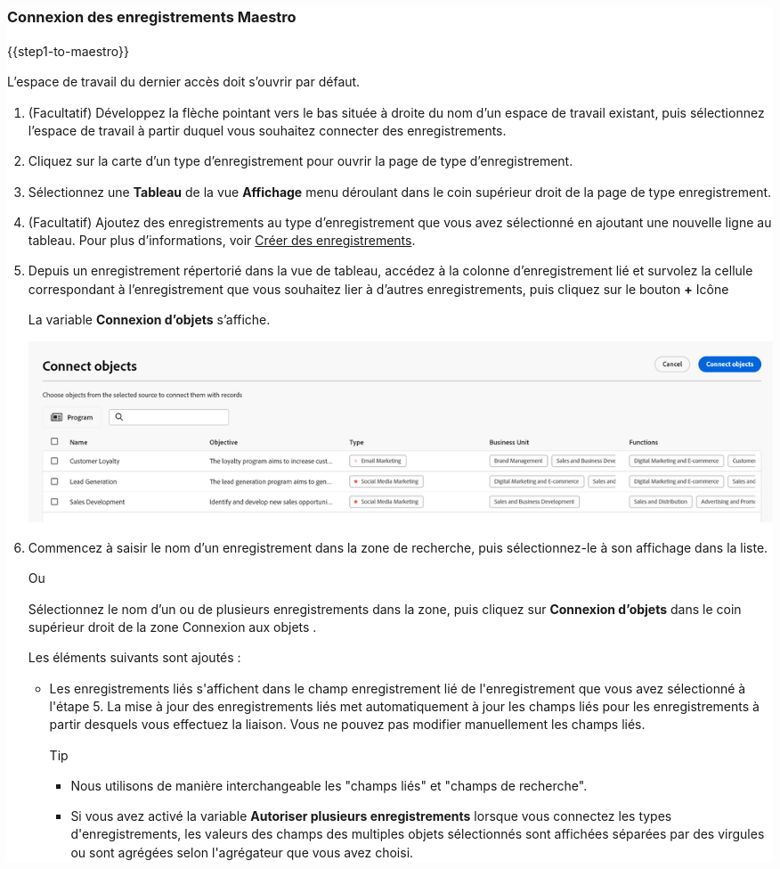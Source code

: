 ### Connexion des enregistrements Maestro

{{step1-to-maestro}}

L’espace de travail du dernier accès doit s’ouvrir par défaut.

1. (Facultatif) Développez la flèche pointant vers le bas située à droite du nom d’un espace de travail existant, puis sélectionnez l’espace de travail à partir duquel vous souhaitez connecter des enregistrements.
1. Cliquez sur la carte d’un type d’enregistrement pour ouvrir la page de type d’enregistrement.
1. Sélectionnez une **Tableau** de la vue **Affichage** menu déroulant dans le coin supérieur droit de la page de type enregistrement.
1. (Facultatif) Ajoutez des enregistrements au type d’enregistrement que vous avez sélectionné en ajoutant une nouvelle ligne au tableau. Pour plus d’informations, voir [Créer des enregistrements](../../maestro/records/create-records.md).
1. Depuis un enregistrement répertorié dans la vue de tableau, accédez à la colonne d’enregistrement lié et survolez la cellule correspondant à l’enregistrement que vous souhaitez lier à d’autres enregistrements, puis cliquez sur le bouton **+** Icône

   La variable **Connexion d’objets** s’affiche.

   ![](assets/connected-objects-table-for-records.png)

1. Commencez à saisir le nom d’un enregistrement dans la zone de recherche, puis sélectionnez-le à son affichage dans la liste.

   Ou

   Sélectionnez le nom d’un ou de plusieurs enregistrements dans la zone, puis cliquez sur **Connexion d’objets** dans le coin supérieur droit de la zone Connexion aux objets .

   Les éléments suivants sont ajoutés :

   * Les enregistrements liés s&#39;affichent dans le champ enregistrement lié de l&#39;enregistrement que vous avez sélectionné à l&#39;étape 5.  La mise à jour des enregistrements liés met automatiquement à jour les champs liés pour les enregistrements à partir desquels vous effectuez la liaison. Vous ne pouvez pas modifier manuellement les champs liés.

     >[!TIP]
     >
     >* Nous utilisons de manière interchangeable les &quot;champs liés&quot; et &quot;champs de recherche&quot;.
     >
     >* Si vous avez activé la variable **Autoriser plusieurs enregistrements** lorsque vous connectez les types d&#39;enregistrements, les valeurs des champs des multiples objets sélectionnés sont affichées séparées par des virgules ou sont agrégées selon l&#39;agrégateur que vous avez choisi.
